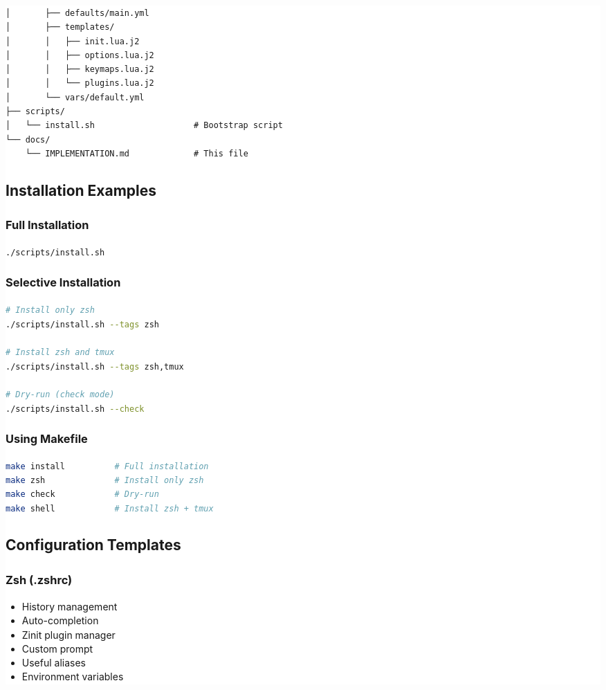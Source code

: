 ```
│       ├── defaults/main.yml
│       ├── templates/
│       │   ├── init.lua.j2
│       │   ├── options.lua.j2
│       │   ├── keymaps.lua.j2
│       │   └── plugins.lua.j2
│       └── vars/default.yml
├── scripts/
│   └── install.sh                    # Bootstrap script
└── docs/
    └── IMPLEMENTATION.md             # This file
```

## Installation Examples

### Full Installation
```bash
./scripts/install.sh
```

### Selective Installation
```bash
# Install only zsh
./scripts/install.sh --tags zsh

# Install zsh and tmux
./scripts/install.sh --tags zsh,tmux

# Dry-run (check mode)
./scripts/install.sh --check
```

### Using Makefile
```bash
make install          # Full installation
make zsh              # Install only zsh
make check            # Dry-run
make shell            # Install zsh + tmux
```

## Configuration Templates

### Zsh (.zshrc)
- History management
- Auto-completion
- Zinit plugin manager
- Custom prompt
- Useful aliases
- Environment variables
